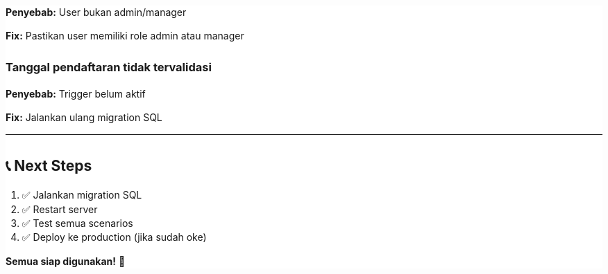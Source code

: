 **Penyebab:** User bukan admin/manager

**Fix:** Pastikan user memiliki role admin atau manager

### Tanggal pendaftaran tidak tervalidasi

**Penyebab:** Trigger belum aktif

**Fix:** Jalankan ulang migration SQL

---

## 📞 Next Steps

1. ✅ Jalankan migration SQL
2. ✅ Restart server
3. ✅ Test semua scenarios
4. ✅ Deploy ke production (jika sudah oke)

**Semua siap digunakan!** 🎉

